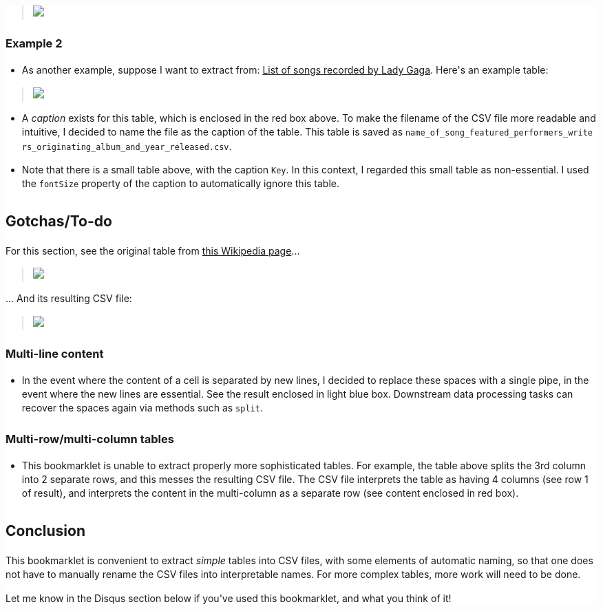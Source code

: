 > <img src="https://github.com/darensin01/wiki-table-to-csv/blob/main/screenshots/eg_table_result_1.PNG?raw=true" width="400px">

### Example 2
* As another example, suppose I want to extract from: <a href="https://en.wikipedia.org/wiki/List_of_songs_recorded_by_Lady_Gaga" target="_blank">List of songs recorded by Lady Gaga</a>. Here's an example table:

> <img src="https://github.com/darensin01/wiki-table-to-csv/blob/main/screenshots/eg_table_3.PNG?raw=true" width="800px">

* A _caption_ exists for this table, which is enclosed in the red box above. To make the filename of the CSV file more readable and intuitive, I decided to name the file as the caption of the table. This table is saved as `name_of_song_featured_performers_writers_originating_album_and_year_released.csv`.

* Note that there is a small table above, with the caption `Key`. In this context, I regarded this small table as non-essential. I used the `fontSize` property of the caption to automatically ignore this table.


## Gotchas/To-do
For this section, see the original table from <a href="https://en.wikipedia.org/wiki/H%C3%A9roes_del_Silencio_discography" target="_blank">this Wikipedia page</a>...

> <img src="https://github.com/darensin01/wiki-table-to-csv/blob/main/screenshots/eg_table_4.png?raw=true" width="800px">

... And its resulting CSV file:

> <img src="https://github.com/darensin01/wiki-table-to-csv/blob/main/screenshots/eg_table_result_2.PNG?raw=true" width="800px">

### Multi-line content
* In the event where the content of a cell is separated by new lines, I decided to replace these spaces with a single pipe, in the event where the new lines are essential. See the result enclosed in light blue box. Downstream data processing tasks can recover the spaces again via methods such as `split`.

### Multi-row/multi-column tables
* This bookmarklet is unable to extract properly more sophisticated tables. For example, the table above splits the 3rd column into 2 separate rows, and this messes the resulting CSV file. The CSV file interprets the table as having 4 columns (see row 1 of result), and interprets the content in the multi-column as a separate row (see content enclosed in red box).

## Conclusion
This bookmarklet is convenient to extract _simple_ tables into CSV files, with some elements of automatic naming, so that one does not have to manually rename the CSV files into interpretable names. For more complex tables, more work will need to be done.

Let me know in the Disqus section below if you've used this bookmarklet, and what you think of it!

